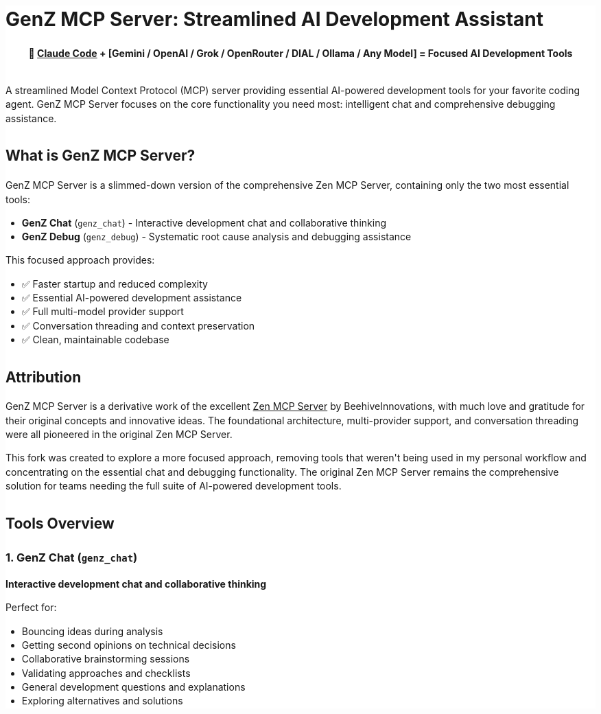 # GenZ MCP Server: Streamlined AI Development Assistant

<div align="center">
  <b>🤖 <a href="https://www.anthropic.com/claude-code">Claude Code</a> + [Gemini / OpenAI / Grok / OpenRouter / DIAL / Ollama / Any Model] = Focused AI Development Tools</b>
</div>

<br/>

A streamlined Model Context Protocol (MCP) server providing essential AI-powered development tools for your favorite coding agent. GenZ MCP Server focuses on the core functionality you need most: intelligent chat and comprehensive debugging assistance.

## What is GenZ MCP Server?

GenZ MCP Server is a slimmed-down version of the comprehensive Zen MCP Server, containing only the two most essential tools:

- **GenZ Chat** (`genz_chat`) - Interactive development chat and collaborative thinking
- **GenZ Debug** (`genz_debug`) - Systematic root cause analysis and debugging assistance

This focused approach provides:
- ✅ Faster startup and reduced complexity
- ✅ Essential AI-powered development assistance
- ✅ Full multi-model provider support
- ✅ Conversation threading and context preservation
- ✅ Clean, maintainable codebase

## Attribution

GenZ MCP Server is a derivative work of the excellent [Zen MCP Server](https://github.com/BeehiveInnovations/zen-mcp-server) by BeehiveInnovations, with much love and gratitude for their original concepts and innovative ideas. The foundational architecture, multi-provider support, and conversation threading were all pioneered in the original Zen MCP Server.

This fork was created to explore a more focused approach, removing tools that weren't being used in my personal workflow and concentrating on the essential chat and debugging functionality. The original Zen MCP Server remains the comprehensive solution for teams needing the full suite of AI-powered development tools.

## Tools Overview

### 1. GenZ Chat (`genz_chat`)
**Interactive development chat and collaborative thinking**

Perfect for:
- Bouncing ideas during analysis
- Getting second opinions on technical decisions
- Collaborative brainstorming sessions
- Validating approaches and checklists
- General development questions and explanations
- Exploring alternatives and solutions

